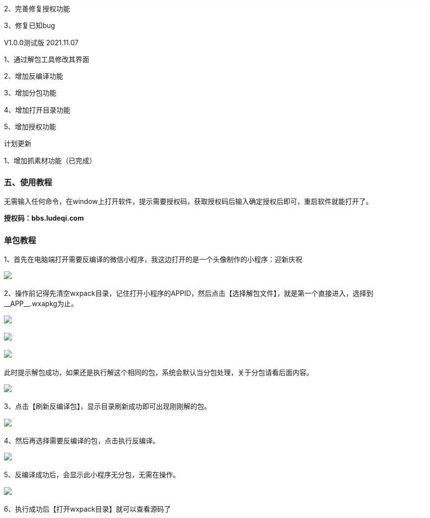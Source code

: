 2、完善修复授权功能

3、修复已知bug

V1.0.0测试版 2021.11.07

1、通过解包工具修改其界面

2、增加反编译功能

3、增加分包功能

4、增加打开目录功能

5、增加授权功能

计划更新

1、增加抓素材功能（已完成）

### 五、使用教程

无需输入任何命令，在window上打开软件，提示需要授权码，获取授权码后输入确定授权后即可，重启软件就能打开了。

**授权码：bbs.ludeqi.com**

### 单包教程

1、首先在电脑端打开需要反编译的微信小程序，我这边打开的是一个头像制作的小程序：迎新庆祝

![](https://i-blog.csdnimg.cn/blog_migrate/6dcb98a2dc3762f0ce2fecbcc626c1f9.png)

2、操作前记得先清空wxpack目录，记住打开小程序的APPID，然后点击【选择解包文件】，就是第一个直接进入，选择到\_\_APP\_\_.wxapkg为止。

![](https://i-blog.csdnimg.cn/blog_migrate/2c62b8d75772c26b374bfd0578e7fd0b.png)

![](https://i-blog.csdnimg.cn/blog_migrate/19e5250cdf0243fa90d9dbc213fee7d0.png)

![](https://i-blog.csdnimg.cn/blog_migrate/c2dac39669fbbafa765ab5e33c0f68aa.png)

此时提示解包成功，如果还是执行解这个相同的包，系统会默认当分包处理，关于分包请看后面内容。

![](https://i-blog.csdnimg.cn/blog_migrate/9d8151a2da86308ff3461fdc0fe48bcc.png)

3、点击【刷新反编译包】，显示目录刷新成功即可出现刚刚解的包。

![](https://i-blog.csdnimg.cn/blog_migrate/2f4ad41a80902f61b39523a1eee04db4.png)

4、然后再选择需要反编译的包，点击执行反编译。

![](https://i-blog.csdnimg.cn/blog_migrate/dac5edc8379dc5fcdb4947201239e690.png)

5、反编译成功后，会显示此小程序无分包，无需在操作。

![](https://i-blog.csdnimg.cn/blog_migrate/7d79151f7ccad1bec860badf4fc3f44a.png)

6、执行成功后【打开wxpack目录】就可以查看源码了
